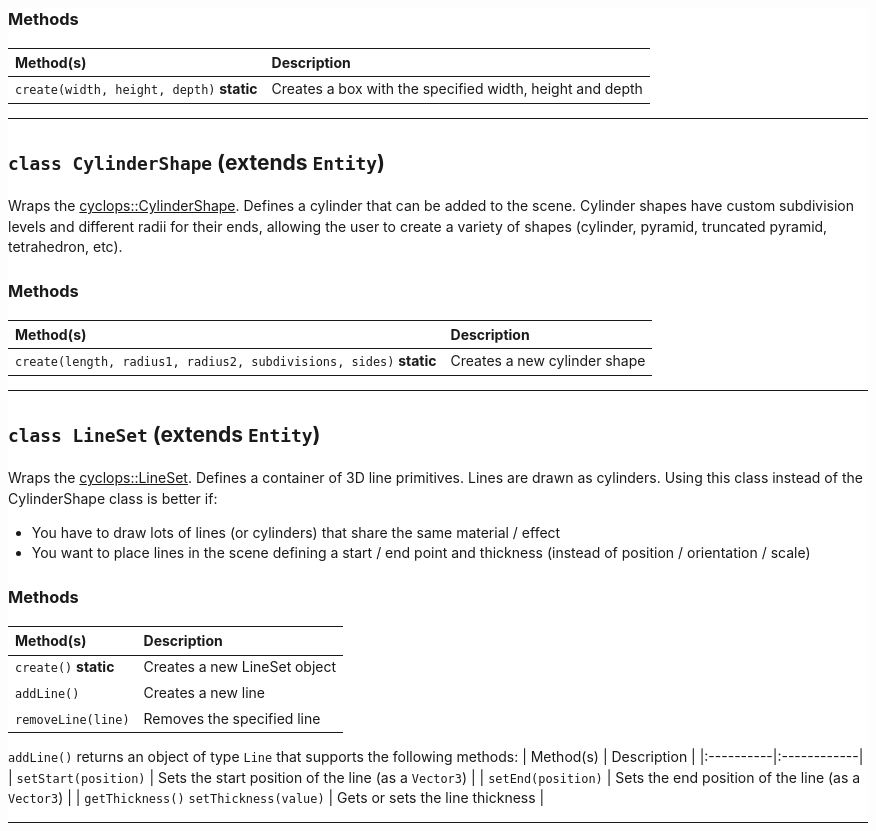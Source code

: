 ### Methods ###
| Method(s) | Description |
|:----------|:------------|
| `create(width, height, depth)` **static** | Creates a box with the specified width, height and depth |


---

## `class CylinderShape` (extends `Entity`) ##
Wraps the [cyclops::CylinderShape](http://omegalib.googlecode.com/svn/refdocs/trunk/html/classcyclops_1_1_cylinder_shape.html).
Defines a cylinder that can be added to the scene. Cylinder shapes have custom subdivision levels and different radii for their ends, allowing the user to create a variety of shapes (cylinder, pyramid, truncated pyramid, tetrahedron, etc).

### Methods ###
| Method(s) | Description |
|:----------|:------------|
| `create(length, radius1, radius2, subdivisions, sides)` **static** | Creates a new cylinder shape |


---

## `class LineSet` (extends `Entity`) ##
Wraps the [cyclops::LineSet](http://omegalib.googlecode.com/svn/refdocs/trunk/html/classcyclops_1_1_line_set.html). Defines a container of 3D line primitives. Lines are drawn as cylinders. Using this class instead of the CylinderShape class is better if:
  * You have to draw lots of lines (or cylinders) that share the same material / effect
  * You want to place lines in the scene defining a start / end point and thickness (instead of position / orientation / scale)

### Methods ###
| Method(s) | Description |
|:----------|:------------|
| `create()` **static** | Creates a new LineSet object |
| `addLine()` | Creates a new line |
| `removeLine(line)` | Removes the specified line |

`addLine()` returns an object of type `Line` that supports the following methods:
| Method(s) | Description |
|:----------|:------------|
| `setStart(position)` | Sets the start position of the line (as a `Vector3`) |
| `setEnd(position)` | Sets the end position of the line (as a `Vector3`) |
| `getThickness()` `setThickness(value)` | Gets or sets the line thickness |


---